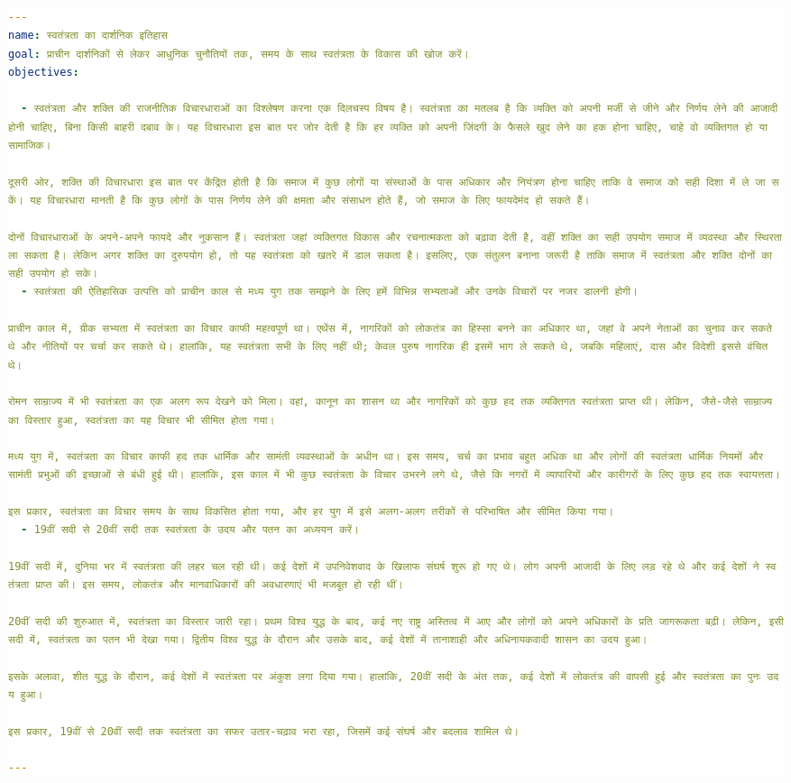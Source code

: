 ```yaml
---
name: स्वतंत्रता का दार्शनिक इतिहास
goal: प्राचीन दार्शनिकों से लेकर आधुनिक चुनौतियों तक, समय के साथ स्वतंत्रता के विकास की खोज करें।
objectives: 

  - स्वतंत्रता और शक्ति की राजनीतिक विचारधाराओं का विश्लेषण करना एक दिलचस्प विषय है। स्वतंत्रता का मतलब है कि व्यक्ति को अपनी मर्जी से जीने और निर्णय लेने की आजादी होनी चाहिए, बिना किसी बाहरी दबाव के। यह विचारधारा इस बात पर जोर देती है कि हर व्यक्ति को अपनी जिंदगी के फैसले खुद लेने का हक होना चाहिए, चाहे वो व्यक्तिगत हो या सामाजिक।

दूसरी ओर, शक्ति की विचारधारा इस बात पर केंद्रित होती है कि समाज में कुछ लोगों या संस्थाओं के पास अधिकार और नियंत्रण होना चाहिए ताकि वे समाज को सही दिशा में ले जा सकें। यह विचारधारा मानती है कि कुछ लोगों के पास निर्णय लेने की क्षमता और संसाधन होते हैं, जो समाज के लिए फायदेमंद हो सकते हैं।

दोनों विचारधाराओं के अपने-अपने फायदे और नुकसान हैं। स्वतंत्रता जहां व्यक्तिगत विकास और रचनात्मकता को बढ़ावा देती है, वहीं शक्ति का सही उपयोग समाज में व्यवस्था और स्थिरता ला सकता है। लेकिन अगर शक्ति का दुरुपयोग हो, तो यह स्वतंत्रता को खतरे में डाल सकता है। इसलिए, एक संतुलन बनाना जरूरी है ताकि समाज में स्वतंत्रता और शक्ति दोनों का सही उपयोग हो सके।
  - स्वतंत्रता की ऐतिहासिक उत्पत्ति को प्राचीन काल से मध्य युग तक समझने के लिए हमें विभिन्न सभ्यताओं और उनके विचारों पर नजर डालनी होगी। 

प्राचीन काल में, ग्रीक सभ्यता में स्वतंत्रता का विचार काफी महत्वपूर्ण था। एथेंस में, नागरिकों को लोकतंत्र का हिस्सा बनने का अधिकार था, जहां वे अपने नेताओं का चुनाव कर सकते थे और नीतियों पर चर्चा कर सकते थे। हालांकि, यह स्वतंत्रता सभी के लिए नहीं थी; केवल पुरुष नागरिक ही इसमें भाग ले सकते थे, जबकि महिलाएं, दास और विदेशी इससे वंचित थे।

रोमन साम्राज्य में भी स्वतंत्रता का एक अलग रूप देखने को मिला। वहां, कानून का शासन था और नागरिकों को कुछ हद तक व्यक्तिगत स्वतंत्रता प्राप्त थी। लेकिन, जैसे-जैसे साम्राज्य का विस्तार हुआ, स्वतंत्रता का यह विचार भी सीमित होता गया।

मध्य युग में, स्वतंत्रता का विचार काफी हद तक धार्मिक और सामंती व्यवस्थाओं के अधीन था। इस समय, चर्च का प्रभाव बहुत अधिक था और लोगों की स्वतंत्रता धार्मिक नियमों और सामंती प्रभुओं की इच्छाओं से बंधी हुई थी। हालांकि, इस काल में भी कुछ स्वतंत्रता के विचार उभरने लगे थे, जैसे कि नगरों में व्यापारियों और कारीगरों के लिए कुछ हद तक स्वायत्तता।

इस प्रकार, स्वतंत्रता का विचार समय के साथ विकसित होता गया, और हर युग में इसे अलग-अलग तरीकों से परिभाषित और सीमित किया गया।
  - 19वीं सदी से 20वीं सदी तक स्वतंत्रता के उदय और पतन का अध्ययन करें।

19वीं सदी में, दुनिया भर में स्वतंत्रता की लहर चल रही थी। कई देशों में उपनिवेशवाद के खिलाफ संघर्ष शुरू हो गए थे। लोग अपनी आजादी के लिए लड़ रहे थे और कई देशों ने स्वतंत्रता प्राप्त की। इस समय, लोकतंत्र और मानवाधिकारों की अवधारणाएं भी मजबूत हो रही थीं।

20वीं सदी की शुरुआत में, स्वतंत्रता का विस्तार जारी रहा। प्रथम विश्व युद्ध के बाद, कई नए राष्ट्र अस्तित्व में आए और लोगों को अपने अधिकारों के प्रति जागरूकता बढ़ी। लेकिन, इसी सदी में, स्वतंत्रता का पतन भी देखा गया। द्वितीय विश्व युद्ध के दौरान और उसके बाद, कई देशों में तानाशाही और अधिनायकवादी शासन का उदय हुआ। 

इसके अलावा, शीत युद्ध के दौरान, कई देशों में स्वतंत्रता पर अंकुश लगा दिया गया। हालांकि, 20वीं सदी के अंत तक, कई देशों में लोकतंत्र की वापसी हुई और स्वतंत्रता का पुनः उदय हुआ। 

इस प्रकार, 19वीं से 20वीं सदी तक स्वतंत्रता का सफर उतार-चढ़ाव भरा रहा, जिसमें कई संघर्ष और बदलाव शामिल थे।

---
```
